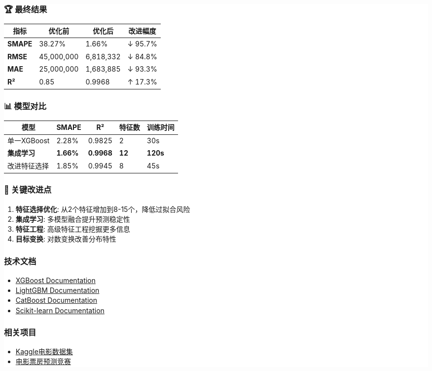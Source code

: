 ### 🏆 最终结果

| 指标 | 优化前 | 优化后 | 改进幅度 |
|------|--------|--------|----------|
| **SMAPE** | 38.27% | 1.66% | ↓ 95.7% |
| **RMSE** | 45,000,000 | 6,818,332 | ↓ 84.8% |
| **MAE** | 25,000,000 | 1,683,885 | ↓ 93.3% |
| **R²** | 0.85 | 0.9968 | ↑ 17.3% |

### 📊 模型对比

| 模型 | SMAPE | R² | 特征数 | 训练时间 |
|------|-------|----|---------|---------|
| 单一XGBoost | 2.28% | 0.9825 | 2 | 30s |
| **集成学习** | **1.66%** | **0.9968** | **12** | **120s** |
| 改进特征选择 | 1.85% | 0.9945 | 8 | 45s |

### 🎯 关键改进点

1. **特征选择优化**: 从2个特征增加到8-15个，降低过拟合风险
2. **集成学习**: 多模型融合提升预测稳定性
3. **特征工程**: 高级特征工程挖掘更多信息
4. **目标变换**: 对数变换改善分布特性

### 技术文档
- [XGBoost Documentation](https://xgboost.readthedocs.io/)
- [LightGBM Documentation](https://lightgbm.readthedocs.io/)
- [CatBoost Documentation](https://catboost.ai/docs/)
- [Scikit-learn Documentation](https://scikit-learn.org/)

### 相关项目
- [Kaggle电影数据集](https://www.kaggle.com/datasets/tmdb/tmdb-movie-metadata)
- [电影票房预测竞赛](https://www.kaggle.com/c/tmdb-box-office-prediction)

